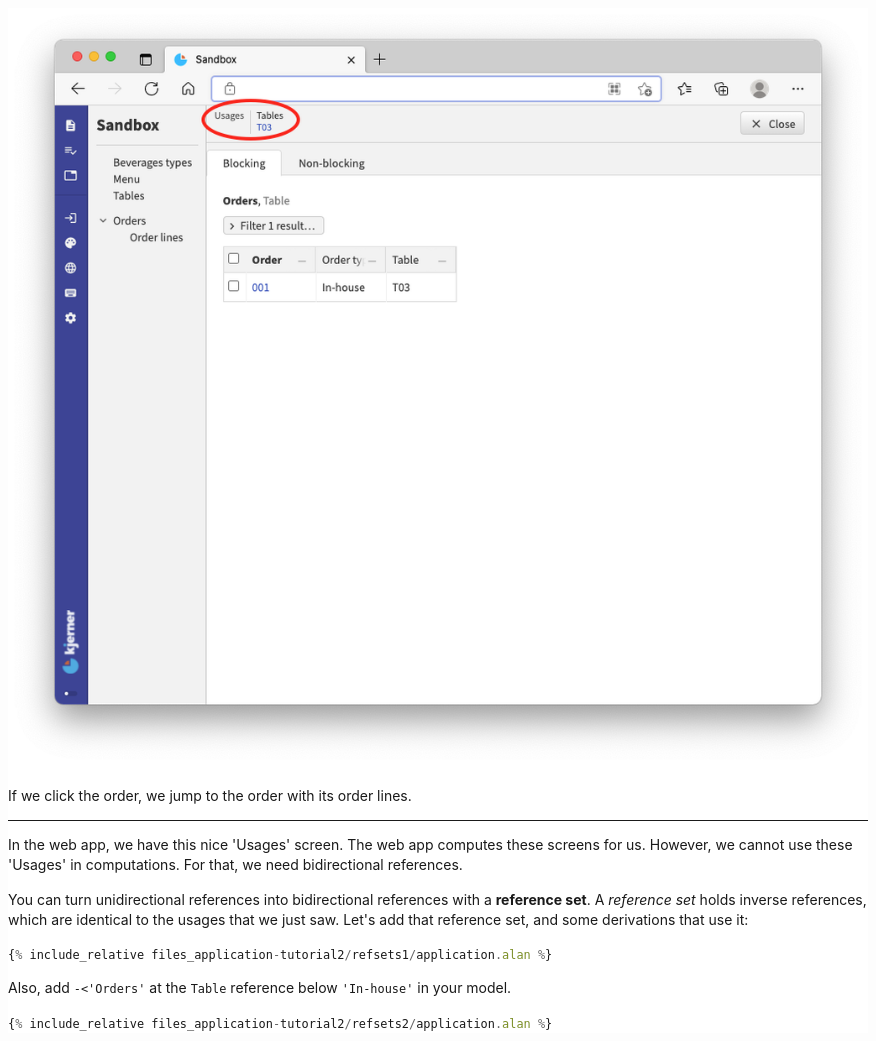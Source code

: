 ![table used](./images_model/018.png)

If we click the order, we jump to the order with its order lines.

---
In the web app, we have this nice 'Usages' screen.
The web app computes these screens for us.
However, we cannot use these 'Usages' in computations.
For that, we need bidirectional references.

You can turn unidirectional references into bidirectional references with a **reference set**.
A *reference set* holds inverse references, which are identical to the usages that we just saw.
Let's add that reference set, and some derivations that use it:
```js
{% include_relative files_application-tutorial2/refsets1/application.alan %}
```
Also, add `-<'Orders'` at the `Table` reference below `'In-house'` in your model.
```js
{% include_relative files_application-tutorial2/refsets2/application.alan %}
```
